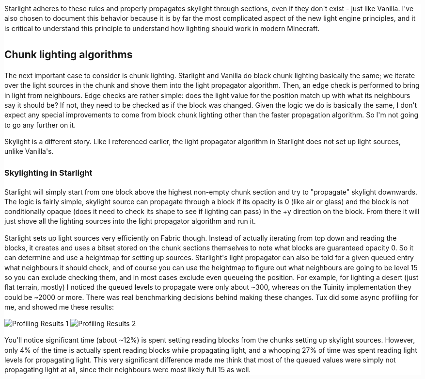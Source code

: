 Starlight adheres to these rules and properly propagates skylight through
sections, even if they don't exist - just like Vanilla. I've also chosen
to document this behavior because it is by far the most complicated
aspect of the new light engine principles, and it is critical to understand
this principle to understand how lighting should work in modern Minecraft.

## Chunk lighting algorithms
The next important case to consider is chunk lighting. Starlight and Vanilla
do block chunk lighting basically the same; we iterate over the light sources in
the chunk and shove them into the light propagator algorithm. Then,
an edge check is performed to bring in light from neighbours. Edge checks
are rather simple: does the light value for the position match up with what
its neighbours say it should be? If not, they need to be checked as if
the block was changed. Given the logic we do is basically the same,
I don't expect any special improvements to come from block chunk lighting
other than the faster propagation algorithm. So I'm not going to go any
further on it.

Skylight is a different story. Like I referenced earlier, the light propagator
algorithm in Starlight does not set up light sources, unlike Vanilla's.

### Skylighting in Starlight
Starlight will simply start from one block above the highest non-empty
chunk section and try to "propagate" skylight downwards. The logic is
fairly simple, skylight source can propagate through a block if its
opacity is 0 (like air or glass) and the block is not conditionally
opaque (does it need to check its shape to see if lighting can pass) in
the +y direction on the block. From there it will just shove all the
lighting sources into the light propagator algorithm and run it.

Starlight sets up light sources very efficiently on Fabric though. Instead of
actually iterating from top down and reading the blocks, it creates and
uses a bitset stored on the chunk sections themselves to note what blocks
are guaranteed opacity 0. So it can determine and use a heightmap for setting
up sources. Starlight's light propagator can also be told for a given
queued entry what neighbours it should check, and of course you can
use the heightmap to figure out what neighbours are going to be level
15 so you can exclude checking them, and in most cases exclude
even queueing the position. For example, for lighting a desert
(just flat terrain, mostly) I noticed the queued levels to propagate
were only about ~300, whereas on the Tuinity implementation they could
be ~2000 or more. There was real benchmarking decisions behind making
these changes. Tux did some async profiling for me, and showed me these results:

![Profiling Results 1](https://cdn.discordapp.com/attachments/712294045312876586/772876777189802014/Screenshot_from_2020-11-02_12-35-57.png)
![Profiling Results 2](https://cdn.discordapp.com/attachments/712294045312876586/772877803523145738/Screenshot_from_2020-11-02_12-40-01.png)

You'll notice significant time (about ~12%) is spent setting reading blocks
from the chunks setting up skylight sources. However, only 4% of the time is
actually spent reading blocks while propagating light, and a whooping 27% of
time was spent reading light levels for propagating light. This
very significant difference made me think that most of the queued values
were simply not propagating light at all, since their neighbours were most
likely full 15 as well.
